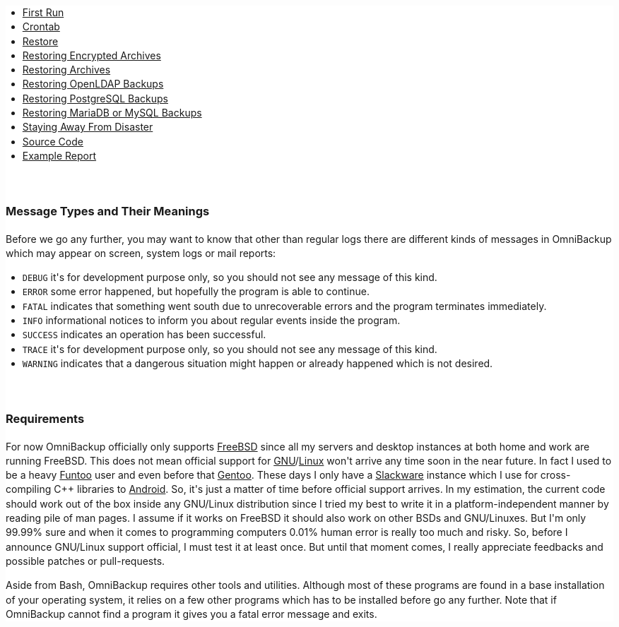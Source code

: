 * [First Run](#FirstRun)  
* [Crontab](#Crontab)  
* [Restore](#Restore)  
* [Restoring Encrypted Archives](#RestoringEncryptedArchives)  
* [Restoring Archives](#RestoringArchives)  
* [Restoring OpenLDAP Backups](#RestoringOpenLDAP)  
* [Restoring PostgreSQL Backups](#RestoringPostgreSQL)  
* [Restoring MariaDB or MySQL Backups](#RestoringMariaDbMySQL)  
* [Staying Away From Disaster](#StayingAwayFromDisaster)  
* [Source Code](#SourceCode)  
* [Example Report](#ExampleReport)  


<br />
<a name="MessageTypes"></a>

### Message Types and Their Meanings ###

Before we go any further, you may want to know that other than regular logs there are different kinds of messages in OmniBackup which may appear on screen, system logs or mail reports:

* <code>DEBUG</code> it's for development purpose only, so you should not see any message of this kind.
* <code>ERROR</code> some error happened, but hopefully the program is able to continue.
* <code>FATAL</code> indicates that something went south due to unrecoverable errors and the program terminates immediately.
* <code>INFO</code> informational notices to inform you about regular events inside the program.
* <code>SUCCESS</code> indicates an operation has been successful.
* <code>TRACE</code> it's for development purpose only, so you should not see any message of this kind.
* <code>WARNING</code> indicates that a dangerous situation might happen or already happened which is not desired.


<br />
<a name="Requirements"></a>

### Requirements ###

For now OmniBackup officially only supports [FreeBSD](https://www.freebsd.org/) since all my servers and desktop instances at both home and work are running FreeBSD. This does not mean official support for [GNU](http://www.gnu.org/)/[Linux](https://www.kernel.org/) won't arrive any time soon in the near future. In fact I used to be a heavy [Funtoo](http://www.funtoo.org/) user and even before that [Gentoo](https://www.gentoo.org/). These days I only have a [Slackware](http://www.slackware.com/) instance which I use for cross-compiling C++ libraries to [Android](https://www.android.com/). So, it's just a matter of time before official support arrives. In my estimation, the current code should work out of the box inside any GNU/Linux distribution since I tried my best to write it in a platform-independent manner by reading pile of man pages. I assume if it works on FreeBSD it should also work on other BSDs and GNU/Linuxes. But I'm only 99.99% sure and when it comes to programming computers 0.01% human error is really too much and risky. So, before I announce GNU/Linux support official, I must test it at least once. But until that moment comes, I really appreciate feedbacks and possible patches or pull-requests.

Aside from Bash, OmniBackup requires other tools and utilities. Although most of these programs are found in a base installation of your operating system, it relies on a few other programs which has to be installed before go any further. Note that if OmniBackup cannot find a program it gives you a fatal error message and exits.
